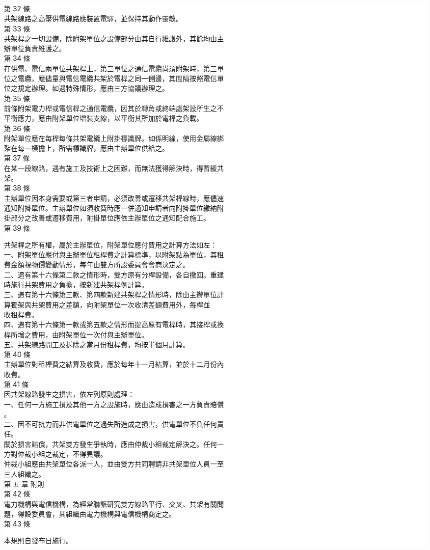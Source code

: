 
第 32 條  
共架線路之高壓供電線路應裝置電驛，並保持其動作靈敏。  
第 33 條  
共架桿之一切設備，除附架單位之設備部分由其自行維護外，其餘均由主  
辦單位負責維護之。  
第 34 條  
在供電、電信兩單位共架桿上，第三單位之通信電纜尚須附架時，第三單  
位之電纜，應儘量與電信電纜共架於電桿之同一側邊，其間隔按照電信單  
位之規定辦理。如遇特殊情形，應由三方協議辦理之。  
第 35 條  
前條附架電力桿或電信桿之通信電纜，因其於轉角或終端處架設所生之不  
平衡應力，應由附架單位增裝支線，以平衡其所加於電桿之負載。  
第 36 條  
附架單位應在每桿每條共架電纜上附掛標識牌。如係明線，使用金屬線綁  
紮在每一橫擔上，所需標識牌，應由主辦單位供給之。  
第 37 條  
在某一段線路，遇有施工及技術上之困難，而無法獲得解決時，得暫緩共  
架。  
第 38 條  
主辦單位因本身需要或第三者申請，必須改善或遷移共架桿線時，應儘速  
通知附掛單位。主辦單位如須收費時應一併通知申請者向附掛單位繳納附  
掛部分之改善或遷移費用，附掛單位應依主辦單位之通知配合施工。  
第 39 條  


共架桿之所有權，屬於主辦單位，附架單位應付費用之計算方法如左：  
一、附架單位應付與主辦單位租桿費之計算標準，以附架點為單位，其租  
費金額視物價變動情形，每年由雙方所設委員會會商決定之。  
二、遇有第十六條第二款之情形時，雙方原有分桿設備，各自撤回。重建  
時施行共架費用之負擔，按新建共架桿例計算。  
三、遇有第十六條第三款、第四款新建共架桿之情形時，除由主辦單位計  
算獨架與共架費用之差額，向附架單位一次收清差額費用外，每桿並  
收租桿費。  
四、遇有第十六條第一款或第五款之情形而提高原有電桿時，其接桿或換  
桿所增之費用，由附架單位一次付與主辦單位。  
五、共架線路開工及拆除之當月份租桿費，均按半個月計算。  
第 40 條  
主辦單位對租桿費之結算及收費，應於每年十一月結算，並於十二月份內  
收費。  
第 41 條  
因共架線路發生之損害，依左列原則處理：  
一、任何一方施工損及其他一方之設施時，應由造成損害之一方負責賠償  
。  
二、因不可抗力而非供電單位之過失所造成之損害，供電單位不負任何責  
任。  
關於損害賠償，共架雙方發生爭執時，應由仲裁小組裁定解決之。任何一  
方對仲裁小組之裁定，不得異議。  
仲裁小組應由共架單位各派一人，並由雙方共同聘請非共架單位人員一至  
三人組織之。  
第 五 章 附則  
第 42 條  
電力機構與電信機構，為經常聯繫研究雙方線路平行、交叉、共架有關問  
題，得設委員會，其組織由電力機構與電信機構商定之。  
第 43 條  


本規則自發布日施行。  


